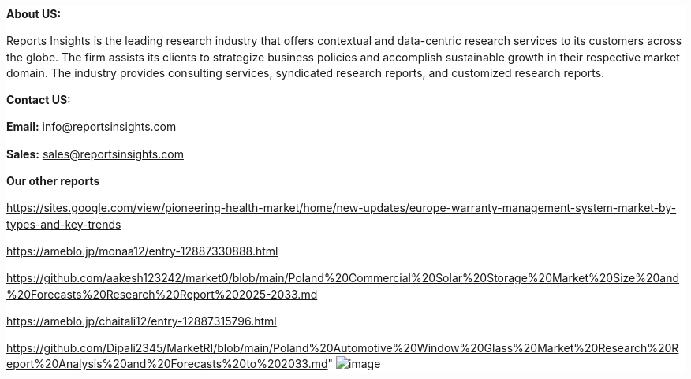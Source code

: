 <strong><strong>About US</strong>:</strong>

Reports Insights is the leading research industry that offers contextual and data-centric research services to its customers across the globe. The firm assists its clients to strategize business policies and accomplish sustainable growth in their respective market domain. The industry provides consulting services, syndicated research reports, and customized research reports.

<strong>Contact US:</strong>

<p class=""""><b>Email:</b> <a href=mailto:info@reportsinsights.com>info@reportsinsights.com</a></p>
<p class=""""><b>Sales:</b> <a href=mailto:sales@reportsinsights.com>sales@reportsinsights.com</a></p>

<strong>Our other reports</strong>

<a href=https://sites.google.com/view/pioneering-health-market/home/new-updates/europe-warranty-management-system-market-by-types-and-key-trends>https://sites.google.com/view/pioneering-health-market/home/new-updates/europe-warranty-management-system-market-by-types-and-key-trends</a>

<a href=https://ameblo.jp/monaa12/entry-12887330888.html>https://ameblo.jp/monaa12/entry-12887330888.html</a>

<a href=https://github.com/aakesh123242/market0/blob/main/Poland%20Commercial%20Solar%20Storage%20Market%20Size%20and%20Forecasts%20Research%20Report%202025-2033.md>https://github.com/aakesh123242/market0/blob/main/Poland%20Commercial%20Solar%20Storage%20Market%20Size%20and%20Forecasts%20Research%20Report%202025-2033.md</a>

<a href=https://ameblo.jp/chaitali12/entry-12887315796.html>https://ameblo.jp/chaitali12/entry-12887315796.html</a>

<a href=https://github.com/Dipali2345/MarketRI/blob/main/Poland%20Automotive%20Window%20Glass%20Market%20Research%20Report%20Analysis%20and%20Forecasts%20to%202033.md>https://github.com/Dipali2345/MarketRI/blob/main/Poland%20Automotive%20Window%20Glass%20Market%20Research%20Report%20Analysis%20and%20Forecasts%20to%202033.md</a>"
![image](https://github.com/user-attachments/assets/4d8078ea-9cf8-47f3-83df-4fe607106b74)
